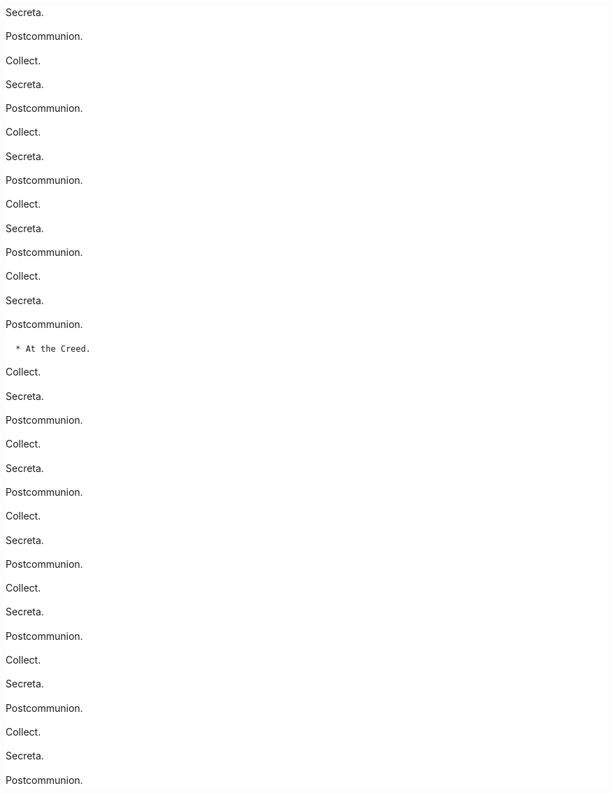 Secreta.

Postcommunion.

Collect.

Secreta.

Postcommunion.

Collect.

Secreta.

Postcommunion.

Collect.

Secreta.

Postcommunion.

Collect.

Secreta.

Postcommunion.

      * At the Creed.

Collect.

Secreta.

Postcommunion.

Collect.

Secreta.

Postcommunion.

Collect.

Secreta.

Postcommunion.

Collect.

Secreta.

Postcommunion.

Collect.

Secreta.

Postcommunion.

Collect.

Secreta.

Postcommunion.
